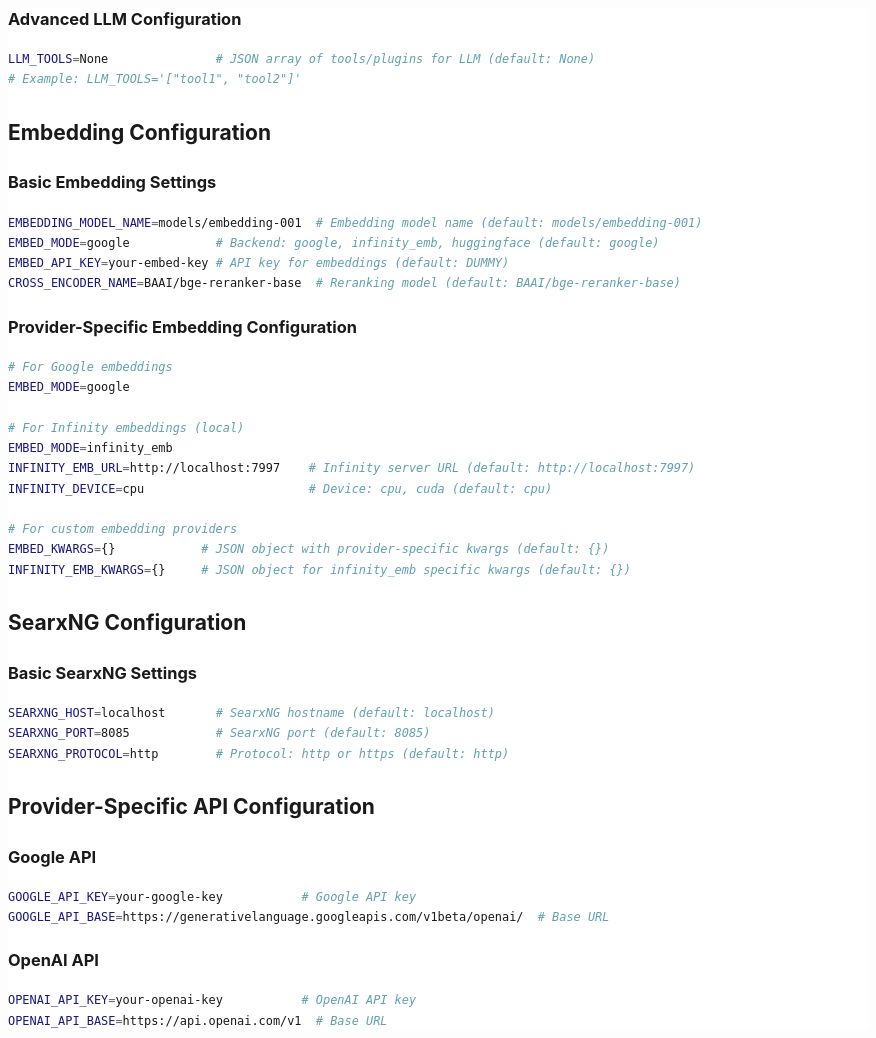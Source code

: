 ### Advanced LLM Configuration
```bash
LLM_TOOLS=None               # JSON array of tools/plugins for LLM (default: None)
# Example: LLM_TOOLS='["tool1", "tool2"]'
```

## Embedding Configuration

### Basic Embedding Settings
```bash
EMBEDDING_MODEL_NAME=models/embedding-001  # Embedding model name (default: models/embedding-001)
EMBED_MODE=google            # Backend: google, infinity_emb, huggingface (default: google)
EMBED_API_KEY=your-embed-key # API key for embeddings (default: DUMMY)
CROSS_ENCODER_NAME=BAAI/bge-reranker-base  # Reranking model (default: BAAI/bge-reranker-base)
```

### Provider-Specific Embedding Configuration
```bash
# For Google embeddings
EMBED_MODE=google

# For Infinity embeddings (local)
EMBED_MODE=infinity_emb
INFINITY_EMB_URL=http://localhost:7997    # Infinity server URL (default: http://localhost:7997)
INFINITY_DEVICE=cpu                       # Device: cpu, cuda (default: cpu)

# For custom embedding providers
EMBED_KWARGS={}            # JSON object with provider-specific kwargs (default: {})
INFINITY_EMB_KWARGS={}     # JSON object for infinity_emb specific kwargs (default: {})
```

## SearxNG Configuration

### Basic SearxNG Settings
```bash
SEARXNG_HOST=localhost       # SearxNG hostname (default: localhost)
SEARXNG_PORT=8085            # SearxNG port (default: 8085)
SEARXNG_PROTOCOL=http        # Protocol: http or https (default: http)
```

## Provider-Specific API Configuration

### Google API
```bash
GOOGLE_API_KEY=your-google-key           # Google API key
GOOGLE_API_BASE=https://generativelanguage.googleapis.com/v1beta/openai/  # Base URL
```

### OpenAI API
```bash
OPENAI_API_KEY=your-openai-key           # OpenAI API key
OPENAI_API_BASE=https://api.openai.com/v1  # Base URL
```
